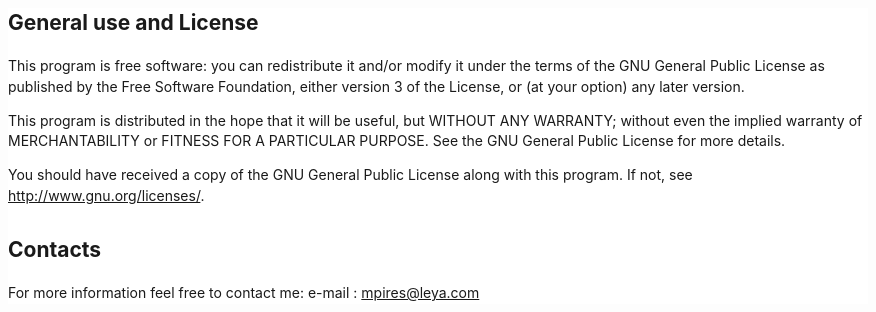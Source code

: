 ## General use and License
This program is free software: you can redistribute it and/or modify it under the terms of the GNU General Public License as published by the Free Software Foundation, either version 3 of the License, or (at your option) any later version.

This program is distributed in the hope that it will be useful, but WITHOUT ANY WARRANTY; without even the implied warranty of MERCHANTABILITY or FITNESS FOR A PARTICULAR PURPOSE.  See the GNU General Public License for more details.

You should have received a copy of the GNU General Public License along with this program.  If not, see <http://www.gnu.org/licenses/>.


## Contacts
For more information feel free to contact me:
e-mail : mpires@leya.com

